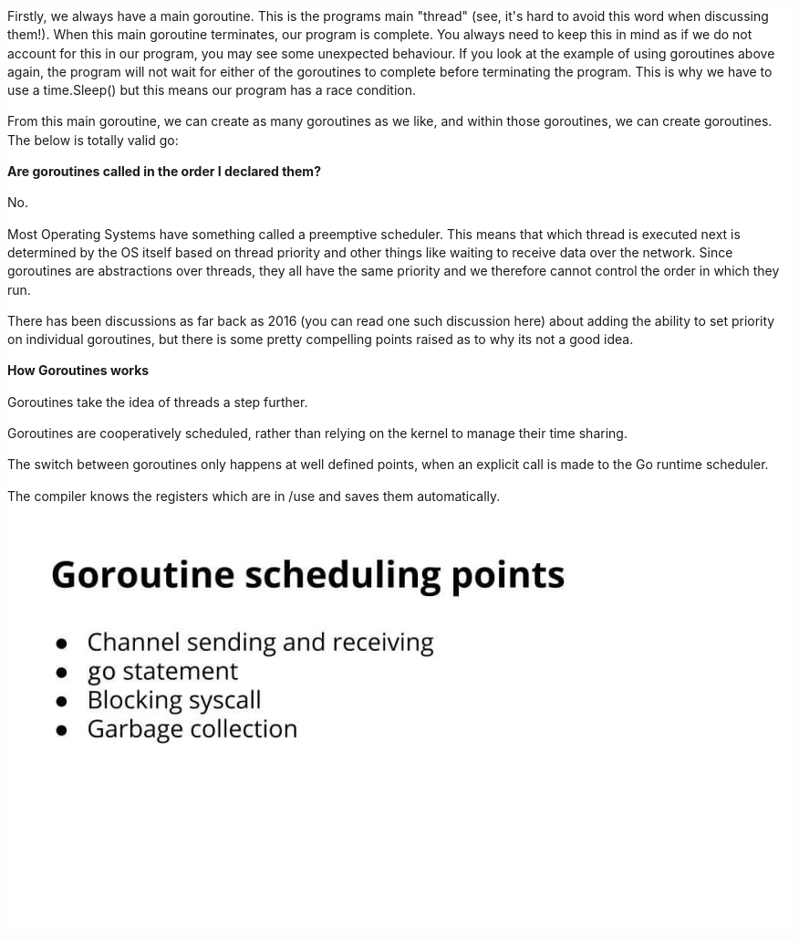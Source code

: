 Firstly, we always have a main goroutine. This is the programs main "thread" (see, it's hard to avoid this word when discussing them!). When this main goroutine terminates, our program is complete. You always need to keep this in mind as if we do not account for this in our program, you may see some unexpected behaviour. If you look at the example of using goroutines above again, the program will not wait for either of the goroutines to complete before terminating the program. This is why we have to use a time.Sleep() but this means our program has a race condition.

From this main goroutine, we can create as many goroutines as we like, and within those goroutines, we can create goroutines. The below is totally valid go:


**Are goroutines called in the order I declared them?**

No.

Most Operating Systems have something called a preemptive scheduler. This means that which thread is executed next is determined by the OS itself based on thread priority and other things like waiting to receive data over the network. Since goroutines are abstractions over threads, they all have the same priority and we therefore cannot control the order in which they run.

There has been discussions as far back as 2016 (you can read one such discussion here) about adding the ability to set priority on individual goroutines, but there is some pretty compelling points raised as to why its not a good idea.

**How Goroutines works**

Goroutines take the idea of threads a step further.

Goroutines are cooperatively scheduled, rather than relying on the kernel to manage their time sharing.

The switch between goroutines only happens at well defined points, when an explicit call is made to the Go runtime scheduler.

The compiler knows the registers which are in /use and saves them automatically.

![](./images/fon6mmdhrm6e5ph4jpob.jpg)
